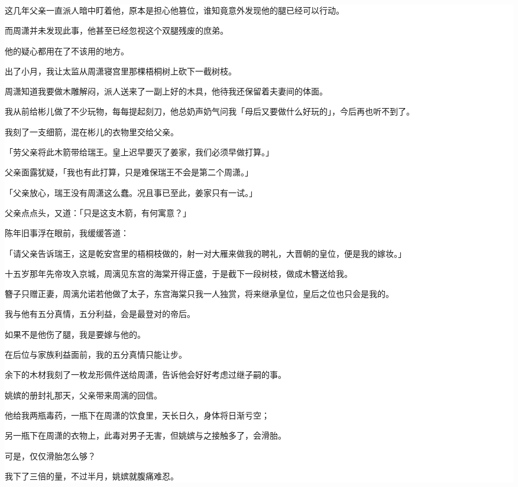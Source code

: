 
这几年父亲一直派人暗中盯着他，原本是担心他篡位，谁知竟意外发现他的腿已经可以行动。


而周潇并未发现此事，他甚至已经忽视这个双腿残废的庶弟。


他的疑心都用在了不该用的地方。


出了小月，我让太监从周潇寝宫里那棵梧桐树上砍下一截树枝。


周潇知道我要做木雕解闷，派人送来了一副上好的木具，他待我还保留着夫妻间的体面。


我从前给彬儿做了不少玩物，每每提起刻刀，他总奶声奶气问我「母后又要做什么好玩的」，今后再也听不到了。


我刻了一支细箭，混在彬儿的衣物里交给父亲。


「劳父亲将此木箭带给瑞王。皇上迟早要灭了姜家，我们必须早做打算。」


父亲面露犹疑，「我也有此打算，只是难保瑞王不会是第二个周潇。」


「父亲放心，瑞王没有周潇这么蠢。况且事已至此，姜家只有一试。」


父亲点点头，又道：「只是这支木箭，有何寓意？」


陈年旧事浮在眼前，我缓缓答道：


「请父亲告诉瑞王，这是乾安宫里的梧桐枝做的，射一对大雁来做我的聘礼，大晋朝的皇位，便是我的嫁妆。」


十五岁那年先帝攻入京城，周漓见东宫的海棠开得正盛，于是截下一段树枝，做成木簪送给我。


簪子只赠正妻，周漓允诺若他做了太子，东宫海棠只我一人独赏，将来继承皇位，皇后之位也只会是我的。


我与他有五分真情，五分利益，会是最登对的帝后。


如果不是他伤了腿，我是要嫁与他的。


在后位与家族利益面前，我的五分真情只能让步。


余下的木材我刻了一枚龙形佩件送给周潇，告诉他会好好考虑过继子嗣的事。


姚嫔的册封礼那天，父亲带来周漓的回信。


他给我两瓶毒药，一瓶下在周潇的饮食里，天长日久，身体将日渐亏空；


另一瓶下在周潇的衣物上，此毒对男子无害，但姚嫔与之接触多了，会滑胎。


可是，仅仅滑胎怎么够？


我下了三倍的量，不过半月，姚嫔就腹痛难忍。

